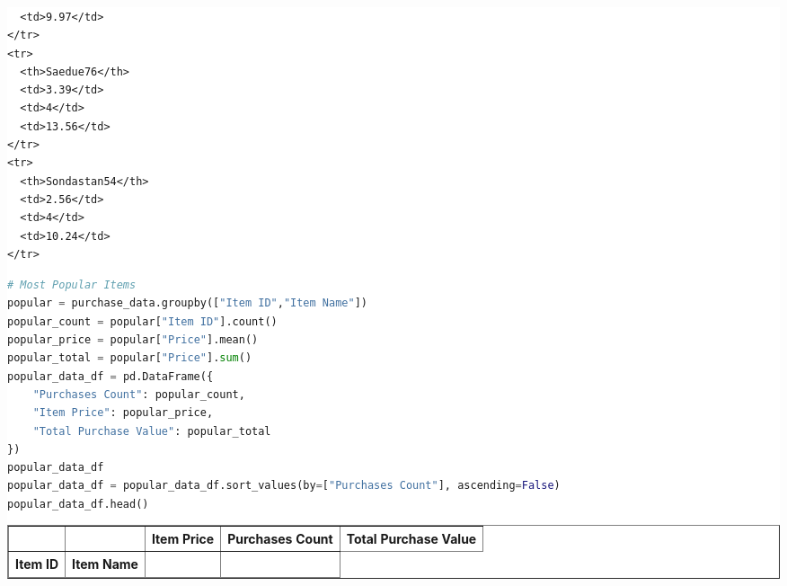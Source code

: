       <td>9.97</td>
    </tr>
    <tr>
      <th>Saedue76</th>
      <td>3.39</td>
      <td>4</td>
      <td>13.56</td>
    </tr>
    <tr>
      <th>Sondastan54</th>
      <td>2.56</td>
      <td>4</td>
      <td>10.24</td>
    </tr>
  </tbody>
</table>
</div>




```python
# Most Popular Items
popular = purchase_data.groupby(["Item ID","Item Name"])
popular_count = popular["Item ID"].count()
popular_price = popular["Price"].mean()
popular_total = popular["Price"].sum()
popular_data_df = pd.DataFrame({
    "Purchases Count": popular_count,
    "Item Price": popular_price,
    "Total Purchase Value": popular_total
})
popular_data_df
popular_data_df = popular_data_df.sort_values(by=["Purchases Count"], ascending=False)
popular_data_df.head()
```




<div>
<style>
    .dataframe thead tr:only-child th {
        text-align: right;
    }

    .dataframe thead th {
        text-align: left;
    }

    .dataframe tbody tr th {
        vertical-align: top;
    }
</style>
<table border="1" class="dataframe">
  <thead>
    <tr style="text-align: right;">
      <th></th>
      <th></th>
      <th>Item Price</th>
      <th>Purchases Count</th>
      <th>Total Purchase Value</th>
    </tr>
    <tr>
      <th>Item ID</th>
      <th>Item Name</th>
      <th></th>
      <th></th>